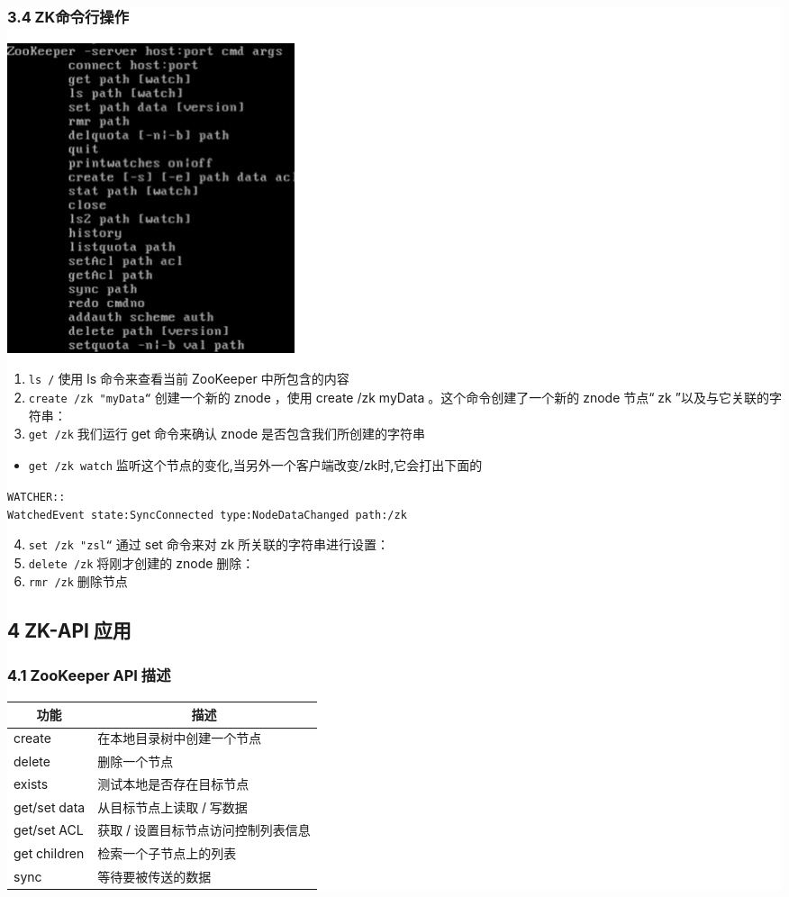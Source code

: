 ### 3.4 ZK命令行操作

![](ZooKeeper/help.jpeg)

1. `ls /` 使用 ls 命令来查看当前 ZooKeeper 中所包含的内容
2. `create /zk "myData“` 创建一个新的 znode ，使用 create /zk myData 。这个命令创建了一个新的 znode 节点“ zk ”以及与它关联的字符串：
3. `get /zk` 我们运行 get 命令来确认 znode 是否包含我们所创建的字符串
- `get /zk watch` 监听这个节点的变化,当另外一个客户端改变/zk时,它会打出下面的
```
WATCHER::
WatchedEvent state:SyncConnected type:NodeDataChanged path:/zk
```
4. `set /zk "zsl“` 通过 set 命令来对 zk 所关联的字符串进行设置：
5. `delete /zk` 将刚才创建的 znode 删除：
6. `rmr /zk` 删除节点


## 4 ZK-API 应用

### 4.1 ZooKeeper API 描述

| 功能 | 描述 |
| --- | --- |
|create| 在本地目录树中创建一个节点 |
|delete| 删除一个节点 |
|exists| 测试本地是否存在目标节点 |
|get/set data| 从目标节点上读取 / 写数据 |
|get/set ACL| 获取 / 设置目标节点访问控制列表信息 |
|get children| 检索一个子节点上的列表 |
|sync| 等待要被传送的数据 |
